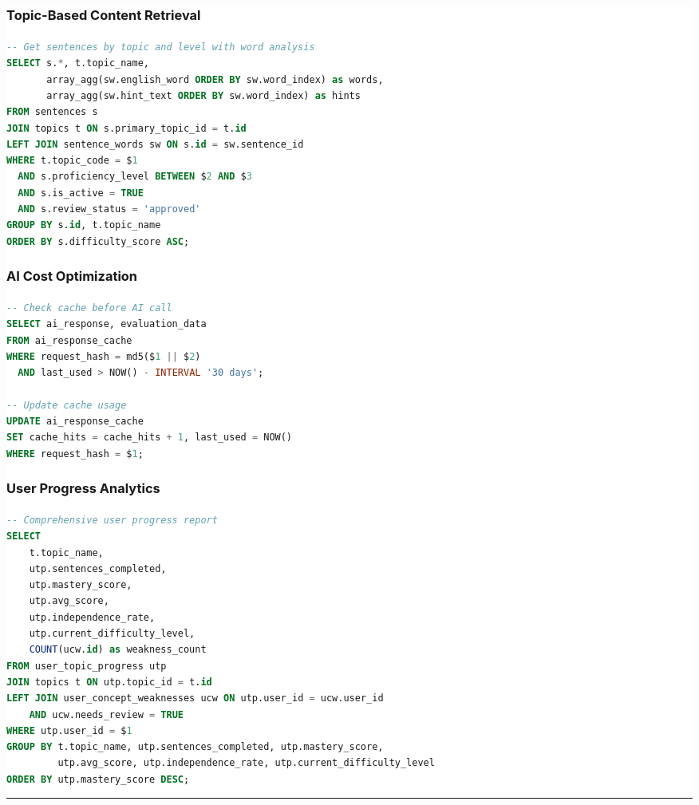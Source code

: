 ### **Topic-Based Content Retrieval**
```sql
-- Get sentences by topic and level with word analysis
SELECT s.*, t.topic_name, 
       array_agg(sw.english_word ORDER BY sw.word_index) as words,
       array_agg(sw.hint_text ORDER BY sw.word_index) as hints
FROM sentences s
JOIN topics t ON s.primary_topic_id = t.id
LEFT JOIN sentence_words sw ON s.id = sw.sentence_id
WHERE t.topic_code = $1 
  AND s.proficiency_level BETWEEN $2 AND $3
  AND s.is_active = TRUE
  AND s.review_status = 'approved'
GROUP BY s.id, t.topic_name
ORDER BY s.difficulty_score ASC;
```

### **AI Cost Optimization**
```sql
-- Check cache before AI call
SELECT ai_response, evaluation_data 
FROM ai_response_cache 
WHERE request_hash = md5($1 || $2)
  AND last_used > NOW() - INTERVAL '30 days';

-- Update cache usage
UPDATE ai_response_cache 
SET cache_hits = cache_hits + 1, last_used = NOW()
WHERE request_hash = $1;
```

### **User Progress Analytics**
```sql
-- Comprehensive user progress report
SELECT 
    t.topic_name,
    utp.sentences_completed,
    utp.mastery_score,
    utp.avg_score,
    utp.independence_rate,
    utp.current_difficulty_level,
    COUNT(ucw.id) as weakness_count
FROM user_topic_progress utp
JOIN topics t ON utp.topic_id = t.id
LEFT JOIN user_concept_weaknesses ucw ON utp.user_id = ucw.user_id 
    AND ucw.needs_review = TRUE
WHERE utp.user_id = $1
GROUP BY t.topic_name, utp.sentences_completed, utp.mastery_score, 
         utp.avg_score, utp.independence_rate, utp.current_difficulty_level
ORDER BY utp.mastery_score DESC;
```

---
